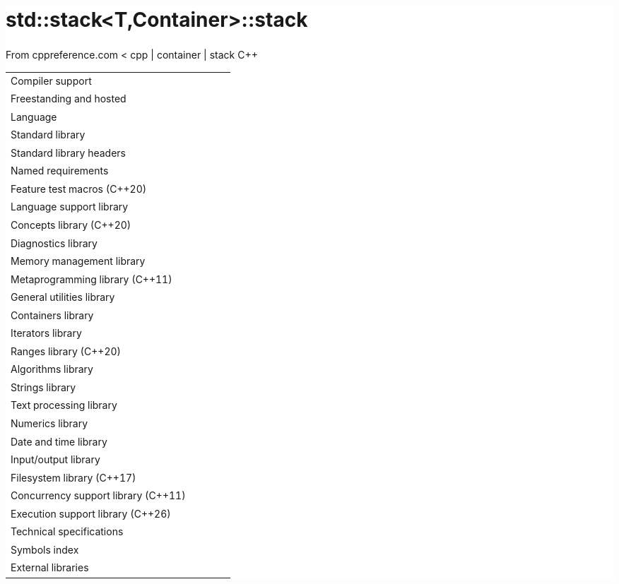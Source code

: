 # std::stack<T,Container>::stack

From cppreference.com
< cpp‎ | container‎ | stack
C++

|  |  |  |  |  |
| --- | --- | --- | --- | --- |
| Compiler support | | | | |
| Freestanding and hosted | | | | |
| Language | | | | |
| Standard library | | | | |
| Standard library headers | | | | |
| Named requirements | | | | |
| Feature test macros (C++20) | | | | |
| Language support library | | | | |
| Concepts library (C++20) | | | | |
| Diagnostics library | | | | |
| Memory management library | | | | |
| Metaprogramming library (C++11) | | | | |
| General utilities library | | | | |
| Containers library | | | | |
| Iterators library | | | | |
| Ranges library (C++20) | | | | |
| Algorithms library | | | | |
| Strings library | | | | |
| Text processing library | | | | |
| Numerics library | | | | |
| Date and time library | | | | |
| Input/output library | | | | |
| Filesystem library (C++17) | | | | |
| Concurrency support library (C++11) | | | | |
| Execution support library (C++26) | | | | |
| Technical specifications | | | | |
| Symbols index | | | | |
| External libraries | | | | |
